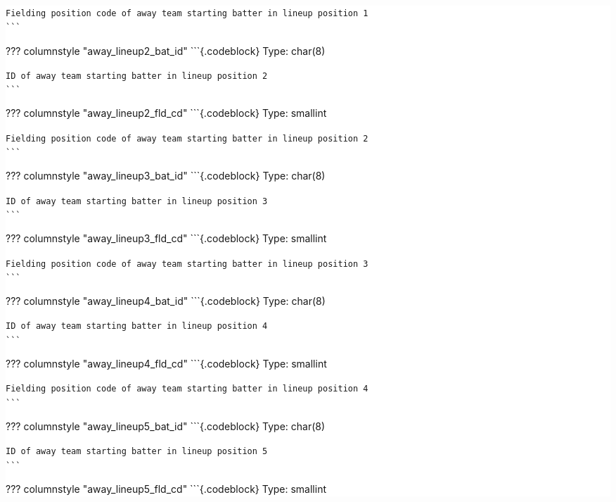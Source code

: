     Fielding position code of away team starting batter in lineup position 1
    ```
    

??? columnstyle "away_lineup2_bat_id"
    ```{.codeblock}
    Type: char(8)

    ID of away team starting batter in lineup position 2
    ```
    

??? columnstyle "away_lineup2_fld_cd"
    ```{.codeblock}
    Type: smallint

    Fielding position code of away team starting batter in lineup position 2
    ```
    

??? columnstyle "away_lineup3_bat_id"
    ```{.codeblock}
    Type: char(8)

    ID of away team starting batter in lineup position 3
    ```
    

??? columnstyle "away_lineup3_fld_cd"
    ```{.codeblock}
    Type: smallint

    Fielding position code of away team starting batter in lineup position 3
    ```
    

??? columnstyle "away_lineup4_bat_id"
    ```{.codeblock}
    Type: char(8)

    ID of away team starting batter in lineup position 4
    ```
    

??? columnstyle "away_lineup4_fld_cd"
    ```{.codeblock}
    Type: smallint

    Fielding position code of away team starting batter in lineup position 4
    ```
    

??? columnstyle "away_lineup5_bat_id"
    ```{.codeblock}
    Type: char(8)

    ID of away team starting batter in lineup position 5
    ```
    

??? columnstyle "away_lineup5_fld_cd"
    ```{.codeblock}
    Type: smallint
